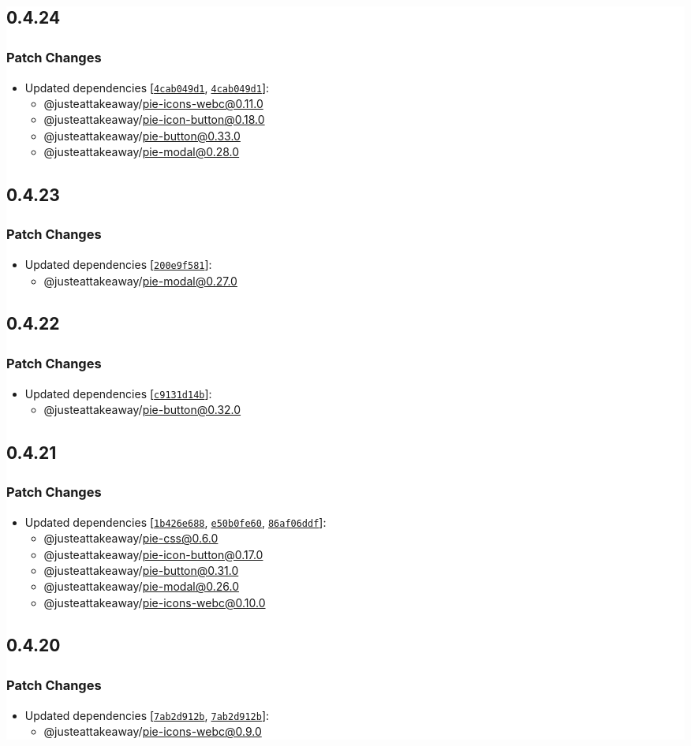 ## 0.4.24

### Patch Changes

- Updated dependencies [[`4cab049d1`](https://github.com/justeattakeaway/pie/commit/4cab049d1e78196bcd4411efba8d82d86f7a4f06), [`4cab049d1`](https://github.com/justeattakeaway/pie/commit/4cab049d1e78196bcd4411efba8d82d86f7a4f06)]:
  - @justeattakeaway/pie-icons-webc@0.11.0
  - @justeattakeaway/pie-icon-button@0.18.0
  - @justeattakeaway/pie-button@0.33.0
  - @justeattakeaway/pie-modal@0.28.0

## 0.4.23

### Patch Changes

- Updated dependencies [[`200e9f581`](https://github.com/justeattakeaway/pie/commit/200e9f58136ea42564ea591b6216e8013311b408)]:
  - @justeattakeaway/pie-modal@0.27.0

## 0.4.22

### Patch Changes

- Updated dependencies [[`c9131d14b`](https://github.com/justeattakeaway/pie/commit/c9131d14b1c82f2640ad3de62632af115ea1333c)]:
  - @justeattakeaway/pie-button@0.32.0

## 0.4.21

### Patch Changes

- Updated dependencies [[`1b426e688`](https://github.com/justeattakeaway/pie/commit/1b426e6883b5baada6a29b12ee7e7e68cfe0de14), [`e50b0fe60`](https://github.com/justeattakeaway/pie/commit/e50b0fe60d1be37ac48923316bef8e5c181c7d9e), [`86af06ddf`](https://github.com/justeattakeaway/pie/commit/86af06ddf49f659bfefd7a8eb7ea4197eeaa84b5)]:
  - @justeattakeaway/pie-css@0.6.0
  - @justeattakeaway/pie-icon-button@0.17.0
  - @justeattakeaway/pie-button@0.31.0
  - @justeattakeaway/pie-modal@0.26.0
  - @justeattakeaway/pie-icons-webc@0.10.0

## 0.4.20

### Patch Changes

- Updated dependencies [[`7ab2d912b`](https://github.com/justeattakeaway/pie/commit/7ab2d912b3e3c7f33ff4b5fcce73621beab3d56d), [`7ab2d912b`](https://github.com/justeattakeaway/pie/commit/7ab2d912b3e3c7f33ff4b5fcce73621beab3d56d)]:
  - @justeattakeaway/pie-icons-webc@0.9.0
